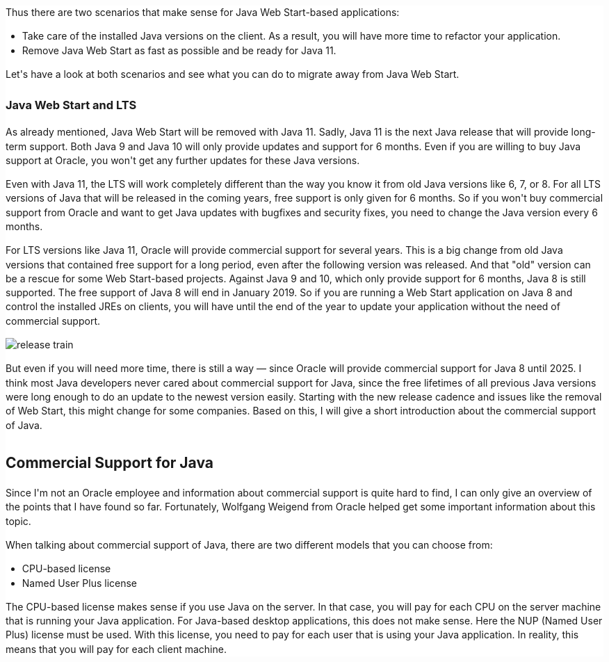 Thus there are two scenarios that make sense for Java Web Start-based applications:

* Take care of the installed Java versions on the client. As a result, you will have more time to refactor your application.
* Remove Java Web Start as fast as possible and be ready for Java 11.

Let's have a look at both scenarios and see what you can do to migrate away from Java Web Start.

### Java Web Start and LTS

As already mentioned, Java Web Start will be removed with Java 11. Sadly, Java 11 is the next Java release that will provide long-term support. Both Java 9 and Java 10 will only provide updates and support for 6 months. Even if you are willing to buy Java support at Oracle, you won't get any further updates for these Java versions.

Even with Java 11, the LTS will work completely different than the way you know it from old Java versions like 6, 7, or 8. For all LTS versions of Java that will be released in the coming years, free support is only given for 6 months. So if you won't buy commercial support from Oracle and want to get Java updates with bugfixes and security fixes, you need to change the Java version every 6 months.

For LTS versions like Java 11, Oracle will provide commercial support for several years. This is a big change from old Java versions that contained free support for a long period, even after the following version was released. And that "old" version can be a rescue for some Web Start-based projects. Against Java 9 and 10, which only provide support for 6 months, Java 8 is still supported. The free support of Java 8 will end in January 2019. So if you are running a Web Start application on Java 8 and control the installed JREs on clients, you will have until the end of the year to update your application without the need of commercial support.

![release train](/posts/2018-03-31-future-java-releases-for-desktop/releases-8.png)

But even if you will need more time, there is still a way — since Oracle will provide commercial support for Java 8 until 2025. I think most Java developers never cared about commercial support for Java, since the free lifetimes of all previous Java versions were long enough to do an update to the newest version easily. Starting with the new release cadence and issues like the removal of Web Start, this might change for some companies. Based on this, I will give a short introduction about the commercial support of Java.

## Commercial Support for Java

Since I'm not an Oracle employee and information about commercial support is quite hard to find, I can only give an overview of the points that I have found so far. Fortunately, Wolfgang Weigend from Oracle helped get some important information about this topic.

When talking about commercial support of Java, there are two different models that you can choose from:

* CPU-based license
* Named User Plus license

The CPU-based license makes sense if you use Java on the server. In that case, you will pay for each CPU on the server machine that is running your Java application. For Java-based desktop applications, this does not make sense. Here the NUP (Named User Plus) license must be used. With this license, you need to pay for each user that is using your Java application. In reality, this means that you will pay for each client machine.
